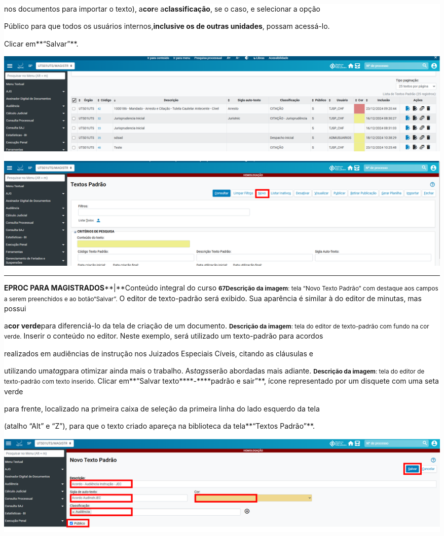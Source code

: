 nos documentos para importar o texto), a**cor**e a**classificação**, se o caso, e selecionar a opção

Público para que todos os usuários internos,**inclusive os de outras unidades**, possam acessá-lo.

Clicar em**“Salvar”**.

![Imagem Imagem_4419](../imgs/Imagem_4419.png)

![Imagem Imagem_4420](../imgs/Imagem_4420.png)


---

**EPROC PARA MAGISTRADOS****|**Conteúdo integral do curso
<small>**67**</small><small>**Descrição da imagem**: tela “Novo Texto Padrão” com destaque aos campos a serem preenchidos e ao botão</small><small>“Salvar”.</small>
O editor de texto-padrão será exibido. Sua aparência é similar à do editor de minutas, mas possui

a**cor verde**para diferenciá-lo da tela de criação de um documento.
<small>**Descrição da imagem**: tela do editor de texto-padrão com fundo na cor verde.</small>
Inserir o conteúdo no editor. Neste exemplo, será utilizado um texto-padrão para acordos

realizados em audiências de instrução nos Juizados Especiais Cíveis, citando as cláusulas e

utilizando uma*tag*para otimizar ainda mais o trabalho. As*tags*serão abordadas mais adiante.
<small>**Descrição da imagem**: tela do editor de texto-padrão com texto inserido.</small>
Clicar em**“Salvar texto****-****padrão e sair”**, ícone representado por um disquete com uma seta verde

para frente, localizado na primeira caixa de seleção da primeira linha do lado esquerdo da tela

(atalho “Alt” e “Z”), para que o texto criado apareça na biblioteca da tela**“Textos Padrão”**.

![Imagem Imagem_4421](../imgs/Imagem_4421.png)
